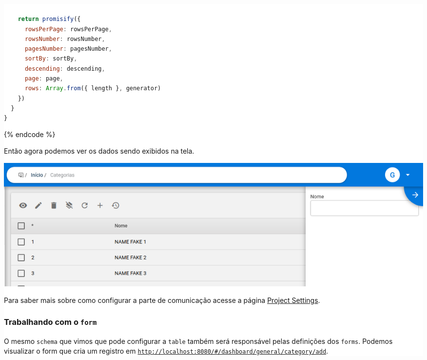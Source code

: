 ```javascript

    return promisify({
      rowsPerPage: rowsPerPage,
      rowsNumber: rowsNumber,
      pagesNumber: pagesNumber,
      sortBy: sortBy,
      descending: descending,
      page: page,
      rows: Array.from({ length }, generator)
    })
  }
}
```
{% endcode %}

Então agora podemos ver os dados sendo exibidos na tela.

![](../.gitbook/assets/image%20%2816%29.png)

Para saber mais sobre como configurar a parte de comunicação acesse a página [Project Settings](../como-utilizar/project-settings.md).

### Trabalhando com o `form`

O mesmo `schema` que vimos que pode configurar a `table` também será responsável pelas definições dos `forms`. Podemos visualizar o form que cria um registro em  [`http://localhost:8080/#/dashboard/general/category/add`](http://localhost:8080/#/dashboard/general/category/add).
